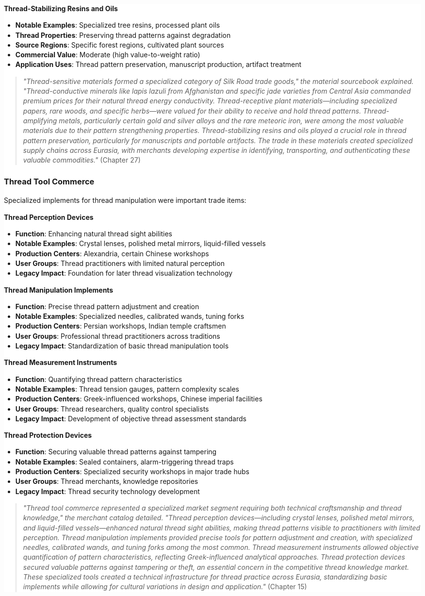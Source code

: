 **Thread-Stabilizing Resins and Oils**
- **Notable Examples**: Specialized tree resins, processed plant oils
- **Thread Properties**: Preserving thread patterns against degradation
- **Source Regions**: Specific forest regions, cultivated plant sources
- **Commercial Value**: Moderate (high value-to-weight ratio)
- **Application Uses**: Thread pattern preservation, manuscript production, artifact treatment

> *"Thread-sensitive materials formed a specialized category of Silk Road trade goods," the material sourcebook explained. "Thread-conductive minerals like lapis lazuli from Afghanistan and specific jade varieties from Central Asia commanded premium prices for their natural thread energy conductivity. Thread-receptive plant materials—including specialized papers, rare woods, and specific herbs—were valued for their ability to receive and hold thread patterns. Thread-amplifying metals, particularly certain gold and silver alloys and the rare meteoric iron, were among the most valuable materials due to their pattern strengthening properties. Thread-stabilizing resins and oils played a crucial role in thread pattern preservation, particularly for manuscripts and portable artifacts. The trade in these materials created specialized supply chains across Eurasia, with merchants developing expertise in identifying, transporting, and authenticating these valuable commodities."* (Chapter 27)

### Thread Tool Commerce

Specialized implements for thread manipulation were important trade items:

**Thread Perception Devices**
- **Function**: Enhancing natural thread sight abilities
- **Notable Examples**: Crystal lenses, polished metal mirrors, liquid-filled vessels
- **Production Centers**: Alexandria, certain Chinese workshops
- **User Groups**: Thread practitioners with limited natural perception
- **Legacy Impact**: Foundation for later thread visualization technology

**Thread Manipulation Implements**
- **Function**: Precise thread pattern adjustment and creation
- **Notable Examples**: Specialized needles, calibrated wands, tuning forks
- **Production Centers**: Persian workshops, Indian temple craftsmen
- **User Groups**: Professional thread practitioners across traditions
- **Legacy Impact**: Standardization of basic thread manipulation tools

**Thread Measurement Instruments**
- **Function**: Quantifying thread pattern characteristics
- **Notable Examples**: Thread tension gauges, pattern complexity scales
- **Production Centers**: Greek-influenced workshops, Chinese imperial facilities
- **User Groups**: Thread researchers, quality control specialists
- **Legacy Impact**: Development of objective thread assessment standards

**Thread Protection Devices**
- **Function**: Securing valuable thread patterns against tampering
- **Notable Examples**: Sealed containers, alarm-triggering thread traps
- **Production Centers**: Specialized security workshops in major trade hubs
- **User Groups**: Thread merchants, knowledge repositories
- **Legacy Impact**: Thread security technology development

> *"Thread tool commerce represented a specialized market segment requiring both technical craftsmanship and thread knowledge," the merchant catalog detailed. "Thread perception devices—including crystal lenses, polished metal mirrors, and liquid-filled vessels—enhanced natural thread sight abilities, making thread patterns visible to practitioners with limited perception. Thread manipulation implements provided precise tools for pattern adjustment and creation, with specialized needles, calibrated wands, and tuning forks among the most common. Thread measurement instruments allowed objective quantification of pattern characteristics, reflecting Greek-influenced analytical approaches. Thread protection devices secured valuable patterns against tampering or theft, an essential concern in the competitive thread knowledge market. These specialized tools created a technical infrastructure for thread practice across Eurasia, standardizing basic implements while allowing for cultural variations in design and application."* (Chapter 15)
